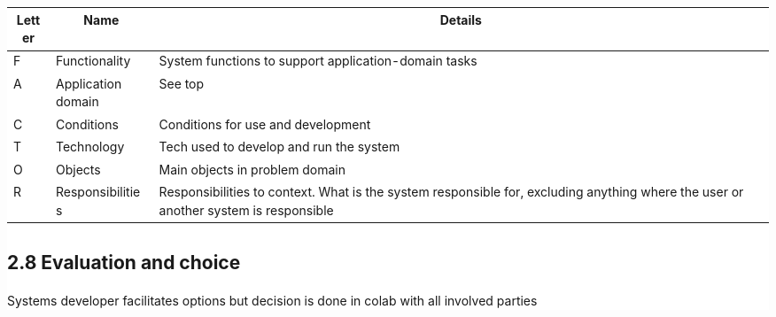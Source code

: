 | Letter | Name               | Details                                                                                                           |
| ------ | ------------------ | ----------------------------------------------------------------------------------------------------------------- |
| F      | Functionality      | System functions to support application-domain tasks                                                              |
| A      | Application domain | See top                                                                                                           |
| C      | Conditions         | Conditions for use and development                                                                                |
| T      | Technology         | Tech used to develop and run the system                                                                           |
| O      | Objects            | Main objects in problem domain                                                                                    |
| R      | Responsibilities   | Responsibilities to context. What is the system responsible for, excluding anything where the user  or another system is responsible | 

## 2.8 Evaluation and choice
Systems developer facilitates options but decision is done in colab with all involved parties

